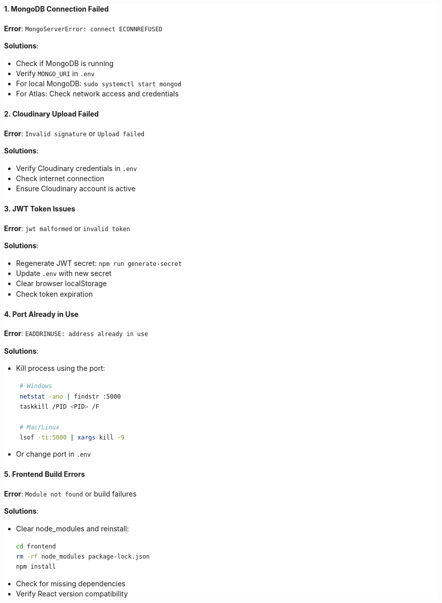 #### 1. MongoDB Connection Failed
**Error**: `MongoServerError: connect ECONNREFUSED`

**Solutions**:
- Check if MongoDB is running
- Verify `MONGO_URI` in `.env`
- For local MongoDB: `sudo systemctl start mongod`
- For Atlas: Check network access and credentials

#### 2. Cloudinary Upload Failed
**Error**: `Invalid signature` or `Upload failed`

**Solutions**:
- Verify Cloudinary credentials in `.env`
- Check internet connection
- Ensure Cloudinary account is active

#### 3. JWT Token Issues
**Error**: `jwt malformed` or `invalid token`

**Solutions**:
- Regenerate JWT secret: `npm run generate-secret`
- Update `.env` with new secret
- Clear browser localStorage
- Check token expiration

#### 4. Port Already in Use
**Error**: `EADDRINUSE: address already in use`

**Solutions**:
- Kill process using the port:
  ```bash
   # Windows
   netstat -ano | findstr :5000
   taskkill /PID <PID> /F
   
   # Mac/Linux
   lsof -ti:5000 | xargs kill -9
   ```
- Or change port in `.env`

#### 5. Frontend Build Errors
**Error**: `Module not found` or build failures

**Solutions**:
- Clear node_modules and reinstall:
  ```bash
  cd frontend
  rm -rf node_modules package-lock.json
  npm install
  ```
- Check for missing dependencies
- Verify React version compatibility

